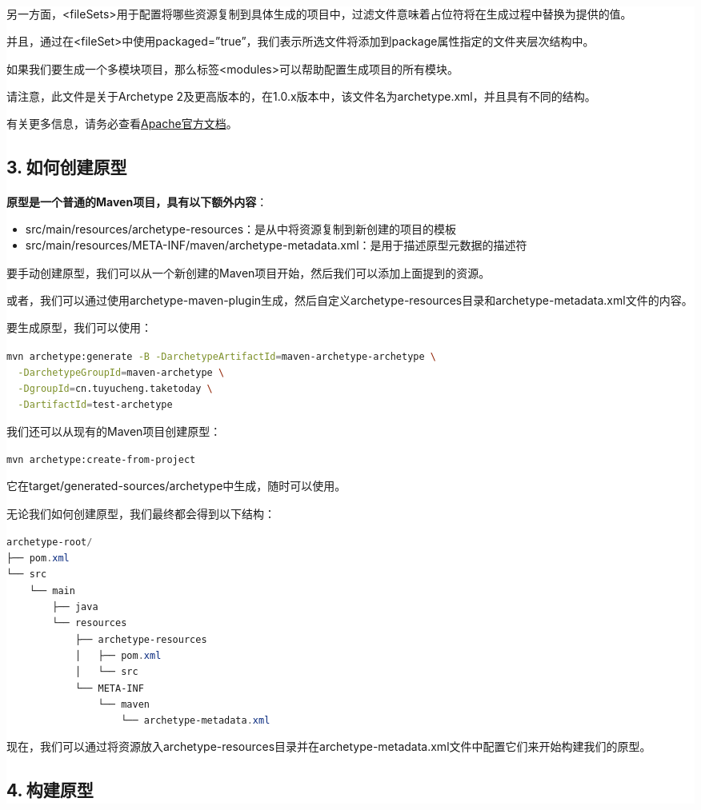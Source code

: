 另一方面，<fileSets\>用于配置将哪些资源复制到具体生成的项目中，过滤文件意味着占位符将在生成过程中替换为提供的值。

并且，通过在<fileSet\>中使用packaged=”true”，我们表示所选文件将添加到package属性指定的文件夹层次结构中。

如果我们要生成一个多模块项目，那么标签<modules\>可以帮助配置生成项目的所有模块。

请注意，此文件是关于Archetype 2及更高版本的，在1.0.x版本中，该文件名为archetype.xml，并且具有不同的结构。

有关更多信息，请务必查看[Apache官方文档](https://maven.apache.org/guides/mini/guide-creating-archetypes.html)。

## 3. 如何创建原型

**原型是一个普通的Maven项目，具有以下额外内容**：

-   src/main/resources/archetype-resources：是从中将资源复制到新创建的项目的模板
-   src/main/resources/META-INF/maven/archetype-metadata.xml：是用于描述原型元数据的描述符

要手动创建原型，我们可以从一个新创建的Maven项目开始，然后我们可以添加上面提到的资源。

或者，我们可以通过使用archetype-maven-plugin生成，然后自定义archetype-resources目录和archetype-metadata.xml文件的内容。

要生成原型，我们可以使用：

```bash
mvn archetype:generate -B -DarchetypeArtifactId=maven-archetype-archetype \
  -DarchetypeGroupId=maven-archetype \
  -DgroupId=cn.tuyucheng.taketoday \
  -DartifactId=test-archetype
```

我们还可以从现有的Maven项目创建原型：

```bash
mvn archetype:create-from-project
```

它在target/generated-sources/archetype中生成，随时可以使用。

无论我们如何创建原型，我们最终都会得到以下结构：

```powershell
archetype-root/
├── pom.xml
└── src
    └── main
        ├── java
        └── resources
            ├── archetype-resources
            │   ├── pom.xml
            │   └── src
            └── META-INF
                └── maven
                    └── archetype-metadata.xml
```

现在，我们可以通过将资源放入archetype-resources目录并在archetype-metadata.xml文件中配置它们来开始构建我们的原型。

## 4. 构建原型
